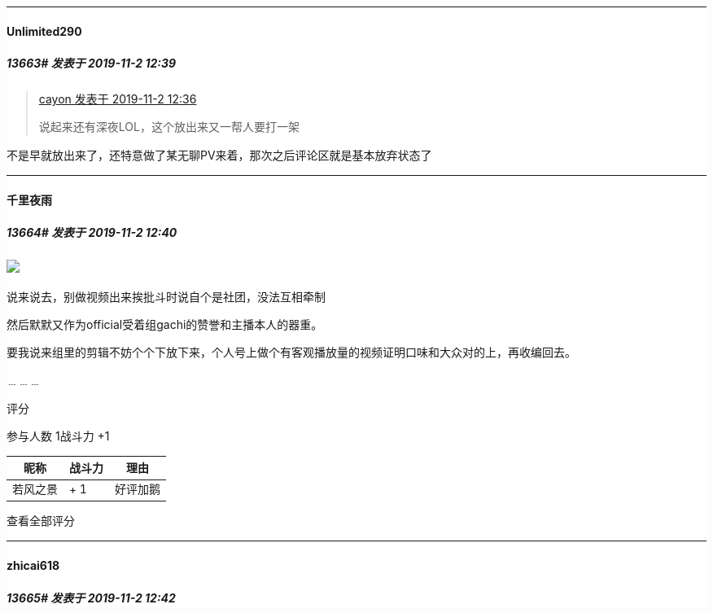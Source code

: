 





-----

####  Unlimited290  
##### 13663#       发表于 2019-11-2 12:39



<blockquote><a href="httphttps://bbs.saraba1st.com/2b/forum.php?mod=redirect&amp;goto=findpost&amp;pid=45383453&amp;ptid=1856302" target="_blank">cayon 发表于 2019-11-2 12:36</a>

说起来还有深夜LOL，这个放出来又一帮人要打一架</blockquote>
不是早就放出来了，还特意做了某无聊PV来着，那次之后评论区就是基本放弃状态了







-----

####  千里夜雨  
##### 13664#       发表于 2019-11-2 12:40



<img src="https://static.saraba1st.com/image/smiley/face2017/125.png" referrerpolicy="no-referrer">

说来说去，别做视频出来挨批斗时说自个是社团，没法互相牵制

然后默默又作为official受着组gachi的赞誉和主播本人的器重。

要我说来组里的剪辑不妨个个下放下来，个人号上做个有客观播放量的视频证明口味和大众对的上，再收编回去。



﹍﹍﹍

评分





 参与人数 1战斗力 +1

|昵称|战斗力|理由|
|----|---|---|
| 若风之景| + 1|好评加鹅|



查看全部评分






-----

####  zhicai618  
##### 13665#       发表于 2019-11-2 12:42
